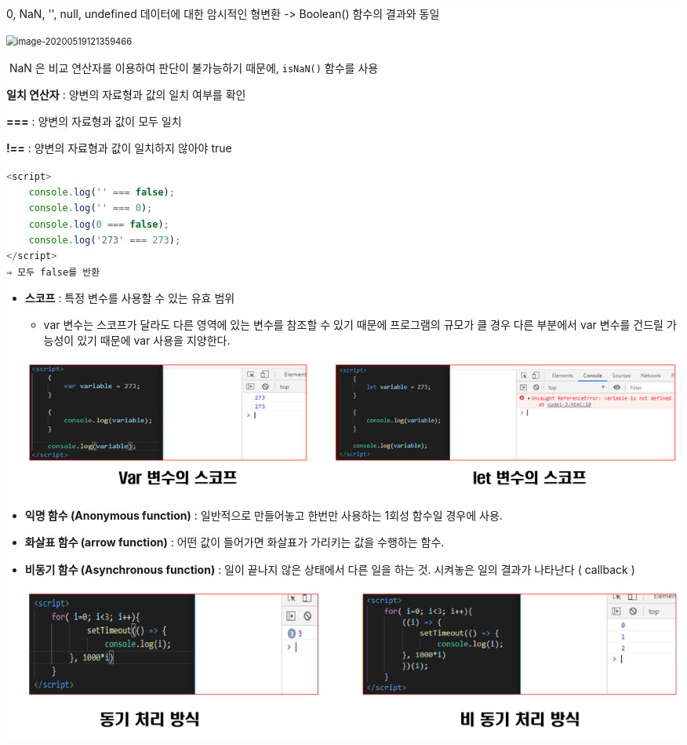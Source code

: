  

0, NaN, '', null, undefined 데이터에 대한 암시적인 형변환  -> Boolean() 함수의 결과와 동일 

<img src="C:\Users\User\AppData\Roaming\Typora\typora-user-images\image-20200519121359466.png" alt="image-20200519121359466" style="zoom:80%;" />

​			NaN 은 비교 연산자를 이용하여 판단이 불가능하기 때문에, `isNaN()` 함수를 사용 

**일치 연산자**  : 양변의 자료형과 값의 일치 여부를 확인 

**===** : 양변의 자료형과 값이 모두 일치 

**!==** :  양변의 자료형과 값이 일치하지 않아야 true 

```javascript
<script>
	console.log('' === false);
	console.log('' === 0);
	console.log(0 === false);
	console.log('273' === 273);
</script> 
⇒ 모두 false를 반환
```



- **스코프** : 특정 변수를 사용할 수 있는 유효 범위 

  - var 변수는 스코프가 달라도 다른 영역에 있는 변수를 참조할 수 있기 때문에 프로그램의 규모가 클 경우 다른 부분에서 var 변수를 건드릴 가능성이 있기 때문에 var 사용을 지양한다. 

    

  ![image-20200123131904781](images/image-20200123131904781.png)



- **익명 함수 (Anonymous function)** : 일반적으로 만들어놓고 한번만 사용하는 1회성 함수일 경우에 사용. 

- **화살표 함수 (arrow function)** : 어떤 값이 들어가면 화살표가 가리키는 값을 수행하는 함수. 

- **비동기 함수 (Asynchronous function)** : 일이 끝나지 않은 상태에서 다른 일을 하는 것. 시켜놓은 일의 결과가 나타난다 ( callback )

  ![image-20200123134014265](images/image-20200123134014265.png)
